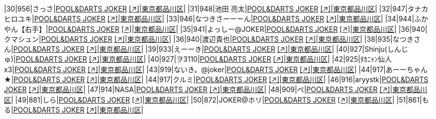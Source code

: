 |30|956|<span class="rank-name-dl">さっさ</span>|<a href="/darts/rank/shops/33d22c47b4ba9c1b0d9b047a20a7ba1e.html">POOL&DARTS JOKER</a> <a href="https://search.dartslive.com/jp/shop/33d22c47b4ba9c1b0d9b047a20a7ba1e">[↗]</a>|<a href="/darts/rank/東京都/品川区">東京都品川区</a>|
|31|948|<span class="rank-name-dl">池田 亮太</span>|<a href="/darts/rank/shops/33d22c47b4ba9c1b0d9b047a20a7ba1e.html">POOL&DARTS JOKER</a> <a href="https://search.dartslive.com/jp/shop/33d22c47b4ba9c1b0d9b047a20a7ba1e">[↗]</a>|<a href="/darts/rank/東京都/品川区">東京都品川区</a>|
|32|947|<span class="rank-name-dl">タナカ ヒロユキ</span>|<a href="/darts/rank/shops/33d22c47b4ba9c1b0d9b047a20a7ba1e.html">POOL&DARTS JOKER</a> <a href="https://search.dartslive.com/jp/shop/33d22c47b4ba9c1b0d9b047a20a7ba1e">[↗]</a>|<a href="/darts/rank/東京都/品川区">東京都品川区</a>|
|33|946|<span class="rank-name-dl">なつきさーーーん</span>|<a href="/darts/rank/shops/33d22c47b4ba9c1b0d9b047a20a7ba1e.html">POOL&DARTS JOKER</a> <a href="https://search.dartslive.com/jp/shop/33d22c47b4ba9c1b0d9b047a20a7ba1e">[↗]</a>|<a href="/darts/rank/東京都/品川区">東京都品川区</a>|
|34|944|<span class="rank-name-dl">ふかやん【右手】</span>|<a href="/darts/rank/shops/33d22c47b4ba9c1b0d9b047a20a7ba1e.html">POOL&DARTS JOKER</a> <a href="https://search.dartslive.com/jp/shop/33d22c47b4ba9c1b0d9b047a20a7ba1e">[↗]</a>|<a href="/darts/rank/東京都/品川区">東京都品川区</a>|
|35|941|<span class="rank-name-dl">よっしー@JOKER</span>|<a href="/darts/rank/shops/33d22c47b4ba9c1b0d9b047a20a7ba1e.html">POOL&DARTS JOKER</a> <a href="https://search.dartslive.com/jp/shop/33d22c47b4ba9c1b0d9b047a20a7ba1e">[↗]</a>|<a href="/darts/rank/東京都/品川区">東京都品川区</a>|
|36|940|<span class="rank-name-dl">クマシュン</span>|<a href="/darts/rank/shops/33d22c47b4ba9c1b0d9b047a20a7ba1e.html">POOL&DARTS JOKER</a> <a href="https://search.dartslive.com/jp/shop/33d22c47b4ba9c1b0d9b047a20a7ba1e">[↗]</a>|<a href="/darts/rank/東京都/品川区">東京都品川区</a>|
|36|940|<span class="rank-name-dl">渡辺貴也</span>|<a href="/darts/rank/shops/33d22c47b4ba9c1b0d9b047a20a7ba1e.html">POOL&DARTS JOKER</a> <a href="https://search.dartslive.com/jp/shop/33d22c47b4ba9c1b0d9b047a20a7ba1e">[↗]</a>|<a href="/darts/rank/東京都/品川区">東京都品川区</a>|
|38|935|<span class="rank-name-dl">なつきさん</span>|<a href="/darts/rank/shops/33d22c47b4ba9c1b0d9b047a20a7ba1e.html">POOL&DARTS JOKER</a> <a href="https://search.dartslive.com/jp/shop/33d22c47b4ba9c1b0d9b047a20a7ba1e">[↗]</a>|<a href="/darts/rank/東京都/品川区">東京都品川区</a>|
|39|933|<span class="rank-name-dl">えーーき</span>|<a href="/darts/rank/shops/33d22c47b4ba9c1b0d9b047a20a7ba1e.html">POOL&DARTS JOKER</a> <a href="https://search.dartslive.com/jp/shop/33d22c47b4ba9c1b0d9b047a20a7ba1e">[↗]</a>|<a href="/darts/rank/東京都/品川区">東京都品川区</a>|
|40|927|<span class="rank-name-dl">Shinju(しんじゅ)</span>|<a href="/darts/rank/shops/33d22c47b4ba9c1b0d9b047a20a7ba1e.html">POOL&DARTS JOKER</a> <a href="https://search.dartslive.com/jp/shop/33d22c47b4ba9c1b0d9b047a20a7ba1e">[↗]</a>|<a href="/darts/rank/東京都/品川区">東京都品川区</a>|
|40|927|<span class="rank-name-dl">ヲ3110</span>|<a href="/darts/rank/shops/33d22c47b4ba9c1b0d9b047a20a7ba1e.html">POOL&DARTS JOKER</a> <a href="https://search.dartslive.com/jp/shop/33d22c47b4ba9c1b0d9b047a20a7ba1e">[↗]</a>|<a href="/darts/rank/東京都/品川区">東京都品川区</a>|
|42|925|<span class="rank-name-dl">ﾀｶﾆｬﾝ仙人x3</span>|<a href="/darts/rank/shops/33d22c47b4ba9c1b0d9b047a20a7ba1e.html">POOL&DARTS JOKER</a> <a href="https://search.dartslive.com/jp/shop/33d22c47b4ba9c1b0d9b047a20a7ba1e">[↗]</a>|<a href="/darts/rank/東京都/品川区">東京都品川区</a>|
|43|919|<span class="rank-name-dl">ないき。@joker</span>|<a href="/darts/rank/shops/33d22c47b4ba9c1b0d9b047a20a7ba1e.html">POOL&DARTS JOKER</a> <a href="https://search.dartslive.com/jp/shop/33d22c47b4ba9c1b0d9b047a20a7ba1e">[↗]</a>|<a href="/darts/rank/東京都/品川区">東京都品川区</a>|
|44|917|<span class="rank-name-dl">あーーちゃん★</span>|<a href="/darts/rank/shops/33d22c47b4ba9c1b0d9b047a20a7ba1e.html">POOL&DARTS JOKER</a> <a href="https://search.dartslive.com/jp/shop/33d22c47b4ba9c1b0d9b047a20a7ba1e">[↗]</a>|<a href="/darts/rank/東京都/品川区">東京都品川区</a>|
|44|917|<span class="rank-name-dl">クルミ</span>|<a href="/darts/rank/shops/33d22c47b4ba9c1b0d9b047a20a7ba1e.html">POOL&DARTS JOKER</a> <a href="https://search.dartslive.com/jp/shop/33d22c47b4ba9c1b0d9b047a20a7ba1e">[↗]</a>|<a href="/darts/rank/東京都/品川区">東京都品川区</a>|
|46|916|<span class="rank-name-dl">aryystk</span>|<a href="/darts/rank/shops/33d22c47b4ba9c1b0d9b047a20a7ba1e.html">POOL&DARTS JOKER</a> <a href="https://search.dartslive.com/jp/shop/33d22c47b4ba9c1b0d9b047a20a7ba1e">[↗]</a>|<a href="/darts/rank/東京都/品川区">東京都品川区</a>|
|47|914|<span class="rank-name-dl">NASA</span>|<a href="/darts/rank/shops/33d22c47b4ba9c1b0d9b047a20a7ba1e.html">POOL&DARTS JOKER</a> <a href="https://search.dartslive.com/jp/shop/33d22c47b4ba9c1b0d9b047a20a7ba1e">[↗]</a>|<a href="/darts/rank/東京都/品川区">東京都品川区</a>|
|48|909|<span class="rank-name-dl">ぺ</span>|<a href="/darts/rank/shops/33d22c47b4ba9c1b0d9b047a20a7ba1e.html">POOL&DARTS JOKER</a> <a href="https://search.dartslive.com/jp/shop/33d22c47b4ba9c1b0d9b047a20a7ba1e">[↗]</a>|<a href="/darts/rank/東京都/品川区">東京都品川区</a>|
|49|881|<span class="rank-name-dl">しら</span>|<a href="/darts/rank/shops/33d22c47b4ba9c1b0d9b047a20a7ba1e.html">POOL&DARTS JOKER</a> <a href="https://search.dartslive.com/jp/shop/33d22c47b4ba9c1b0d9b047a20a7ba1e">[↗]</a>|<a href="/darts/rank/東京都/品川区">東京都品川区</a>|
|50|872|<span class="rank-name-dl">JOKER@ホリ</span>|<a href="/darts/rank/shops/33d22c47b4ba9c1b0d9b047a20a7ba1e.html">POOL&DARTS JOKER</a> <a href="https://search.dartslive.com/jp/shop/33d22c47b4ba9c1b0d9b047a20a7ba1e">[↗]</a>|<a href="/darts/rank/東京都/品川区">東京都品川区</a>|
|51|861|<span class="rank-name-dl">もる</span>|<a href="/darts/rank/shops/33d22c47b4ba9c1b0d9b047a20a7ba1e.html">POOL&DARTS JOKER</a> <a href="https://search.dartslive.com/jp/shop/33d22c47b4ba9c1b0d9b047a20a7ba1e">[↗]</a>|<a href="/darts/rank/東京都/品川区">東京都品川区</a>|
